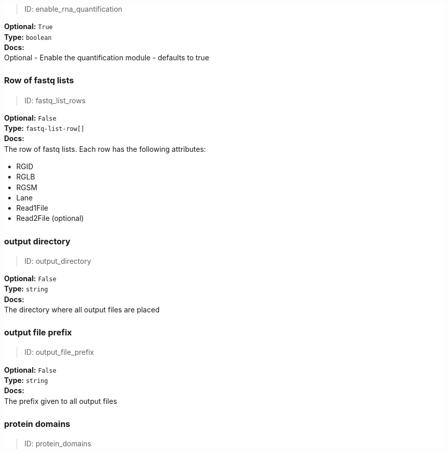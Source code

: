 
  
> ID: enable_rna_quantification
  
**Optional:** `True`  
**Type:** `boolean`  
**Docs:**  
Optional - Enable the quantification module - defaults to true


### Row of fastq lists



  
> ID: fastq_list_rows
  
**Optional:** `False`  
**Type:** `fastq-list-row[]`  
**Docs:**  
The row of fastq lists.
Each row has the following attributes:
  * RGID
  * RGLB
  * RGSM
  * Lane
  * Read1File
  * Read2File (optional)


### output directory



  
> ID: output_directory
  
**Optional:** `False`  
**Type:** `string`  
**Docs:**  
The directory where all output files are placed


### output file prefix



  
> ID: output_file_prefix
  
**Optional:** `False`  
**Type:** `string`  
**Docs:**  
The prefix given to all output files


### protein domains



  
> ID: protein_domains
  